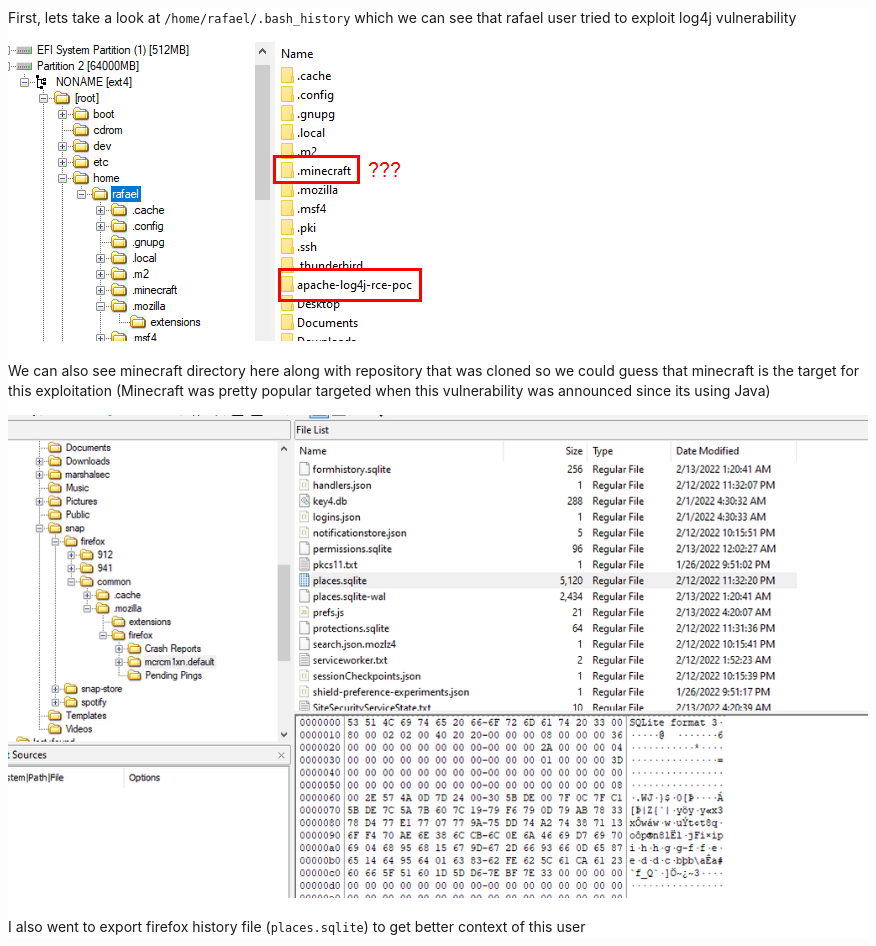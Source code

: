 First, lets take a look at `/home/rafael/.bash_history` which we can see that rafael user tried to exploit log4j vulnerability

![43c8fa7f471e0f8481413d2cd8fc0397.png](../../_resources/43c8fa7f471e0f8481413d2cd8fc0397.png)

We can also see minecraft directory here along with repository that was cloned so we could guess that minecraft is the target for this exploitation (Minecraft was pretty popular targeted when this vulnerability was announced since its using Java)

![1b1006617444c2c8734abb385e60dfec.png](../../_resources/1b1006617444c2c8734abb385e60dfec.png)

I also went to export firefox history file (`places.sqlite`) to get better context of this user 
